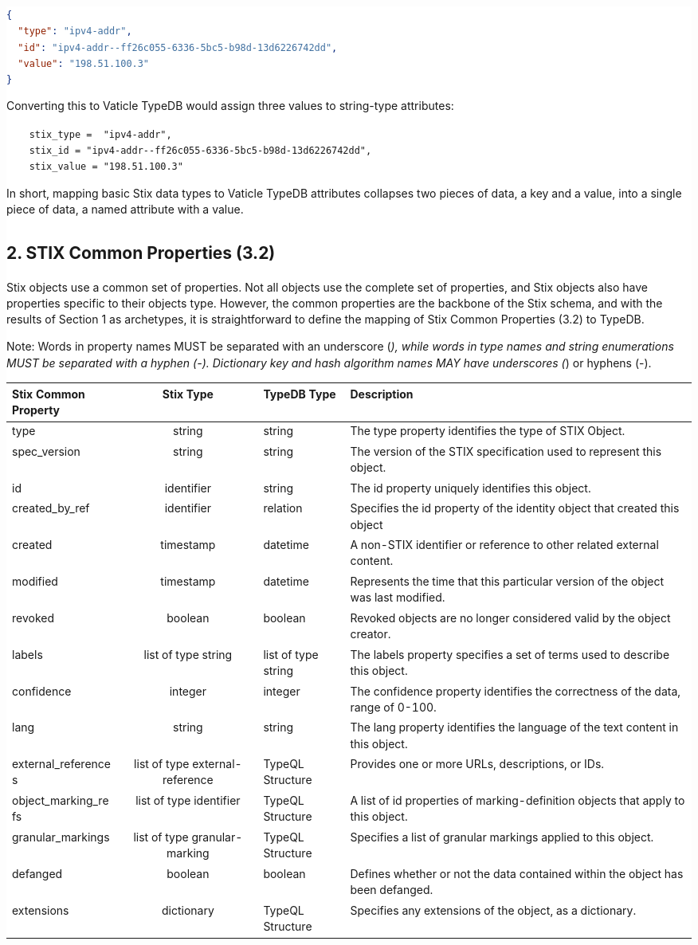 ```json
{
  "type": "ipv4-addr",
  "id": "ipv4-addr--ff26c055-6336-5bc5-b98d-13d6226742dd",
  "value": "198.51.100.3"
}
```

Converting this to Vaticle TypeDB would assign three values to string-type attributes:
```
    stix_type =  "ipv4-addr",
    stix_id = "ipv4-addr--ff26c055-6336-5bc5-b98d-13d6226742dd",
    stix_value = "198.51.100.3"
```
In short, mapping basic Stix data types to Vaticle TypeDB attributes collapses two pieces of data, a key and a value, into a single piece of data, a named attribute with a value.


## 2. STIX Common Properties (3.2)

Stix objects use a common set of properties. Not all objects use the complete set of properties, and Stix objects also have properties specific to their objects type. However, the common properties are the  backbone of the Stix schema, and with the results of Section 1 as archetypes, it is straightforward to define the mapping of Stix Common Properties (3.2) to TypeDB.

Note: Words in property names MUST be separated with an underscore (_), while words in type names and string enumerations MUST be separated with a hyphen (-). Dictionary key and hash algorithm names MAY have underscores (_) or hyphens (-).


| Stix Common Property| Stix Type | TypeDB Type | Description|
| :--- | :---: | :--- | :--- |
| type | string | string| The type property identifies the type of STIX Object.  |
| spec_version | string | string| The version of the STIX specification used to represent this object.|
| id| identifier| string | The id property uniquely identifies this object. |
| created_by_ref | identifier | relation | Specifies the id property of the identity object that created this object|
| created| timestamp| datetime|A non-STIX identifier or reference to other related external content.|
| modified | timestamp| datetime | Represents the time that this particular version of the object was last modified.|
| revoked | boolean | boolean | Revoked objects are no longer considered valid by the object creator.| 
| labels | list of type string | list of type string | The labels property specifies a set of terms used to describe this object. |
| confidence | integer | integer | The confidence property identifies the correctness of the data, range of 0-100.|
| lang | string | string | The lang property identifies the language of the text content in this object. |
| external_references | list of type external-reference |  TypeQL Structure | Provides one or more URLs, descriptions, or IDs. |
| object_marking_refs | list of type identifier |  TypeQL Structure | A list of id properties of marking-definition objects that apply to this object. |
| granular_markings | list of type granular-marking | TypeQL Structure| Specifies a list of granular markings applied to this object.|
| defanged | boolean | boolean | Defines whether or not the data contained within the object has been defanged.|
| extensions| dictionary |  TypeQL Structure | Specifies any extensions of the object, as a dictionary. |

